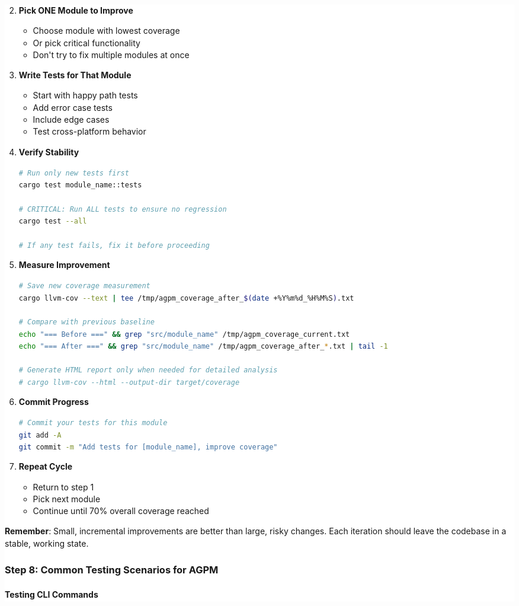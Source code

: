 2. **Pick ONE Module to Improve**
    - Choose module with lowest coverage
    - Or pick critical functionality
    - Don't try to fix multiple modules at once

3. **Write Tests for That Module**
    - Start with happy path tests
    - Add error case tests
    - Include edge cases
    - Test cross-platform behavior

4. **Verify Stability**
   ```bash
   # Run only new tests first
   cargo test module_name::tests
   
   # CRITICAL: Run ALL tests to ensure no regression
   cargo test --all
   
   # If any test fails, fix it before proceeding
   ```

5. **Measure Improvement**
   ```bash
   # Save new coverage measurement
   cargo llvm-cov --text | tee /tmp/agpm_coverage_after_$(date +%Y%m%d_%H%M%S).txt

   # Compare with previous baseline
   echo "=== Before ===" && grep "src/module_name" /tmp/agpm_coverage_current.txt
   echo "=== After ===" && grep "src/module_name" /tmp/agpm_coverage_after_*.txt | tail -1

   # Generate HTML report only when needed for detailed analysis
   # cargo llvm-cov --html --output-dir target/coverage
   ```

6. **Commit Progress**
   ```bash
   # Commit your tests for this module
   git add -A
   git commit -m "Add tests for [module_name], improve coverage"
   ```

7. **Repeat Cycle**
    - Return to step 1
    - Pick next module
    - Continue until 70% overall coverage reached

**Remember**: Small, incremental improvements are better than large, risky changes. Each iteration should leave the
codebase in a stable, working state.

### Step 8: Common Testing Scenarios for AGPM

#### Testing CLI Commands
